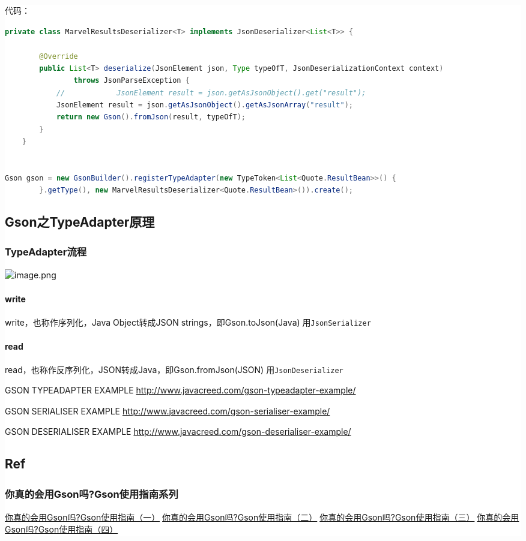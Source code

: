 代码：

```java
private class MarvelResultsDeserializer<T> implements JsonDeserializer<List<T>> {

        @Override
        public List<T> deserialize(JsonElement json, Type typeOfT, JsonDeserializationContext context)
                throws JsonParseException {
            //            JsonElement result = json.getAsJsonObject().get("result");
            JsonElement result = json.getAsJsonObject().getAsJsonArray("result");
            return new Gson().fromJson(result, typeOfT);
        }
    }
    
    
Gson gson = new GsonBuilder().registerTypeAdapter(new TypeToken<List<Quote.ResultBean>>() {
        }.getType(), new MarvelResultsDeserializer<Quote.ResultBean>()).create();
```

## Gson之TypeAdapter原理

### TypeAdapter流程

![image.png](https://cdn.nlark.com/yuque/0/2023/png/694278/1688058292774-75c4e1f9-a18a-4c63-a479-69346b7ed363.png#averageHue=%23fdfdfd&clientId=u4a035a78-9dee-4&from=paste&height=504&id=u6fde9cc9&originHeight=756&originWidth=824&originalType=binary&ratio=1.5&rotation=0&showTitle=false&size=59774&status=done&style=none&taskId=u9245026d-ea9a-4468-a5b1-dbcfcbe80c2&title=&width=549.3333333333334)

#### write

write，也称作序列化，Java Object转成JSON strings，即Gson.toJson(Java)
用`JsonSerializer`

#### read

read，也称作反序列化，JSON转成Java，即Gson.fromJson(JSON)
用`JsonDeserializer`

GSON TYPEADAPTER EXAMPLE
<http://www.javacreed.com/gson-typeadapter-example/>

GSON SERIALISER EXAMPLE
<http://www.javacreed.com/gson-serialiser-example/>

GSON DESERIALISER EXAMPLE
<http://www.javacreed.com/gson-deserialiser-example/>

## Ref

### 你真的会用Gson吗?Gson使用指南系列

[你真的会用Gson吗?Gson使用指南（一）](http://www.jianshu.com/p/e740196225a4)
[你真的会用Gson吗?Gson使用指南（二）](http://www.jianshu.com/p/c88260adaf5e)
[你真的会用Gson吗?Gson使用指南（三）](http://www.jianshu.com/p/0e40a52c0063)
[你真的会用Gson吗?Gson使用指南（四）](http://www.jianshu.com/p/3108f1e44155)
